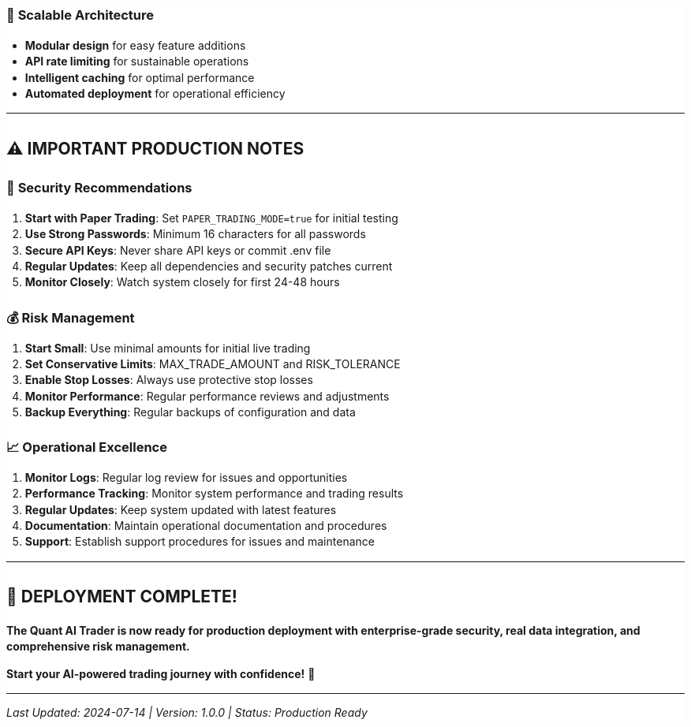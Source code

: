 ### 🚀 **Scalable Architecture**
- **Modular design** for easy feature additions
- **API rate limiting** for sustainable operations
- **Intelligent caching** for optimal performance
- **Automated deployment** for operational efficiency

---

## ⚠️ **IMPORTANT PRODUCTION NOTES**

### 🔐 **Security Recommendations**
1. **Start with Paper Trading**: Set `PAPER_TRADING_MODE=true` for initial testing
2. **Use Strong Passwords**: Minimum 16 characters for all passwords
3. **Secure API Keys**: Never share API keys or commit .env file
4. **Regular Updates**: Keep all dependencies and security patches current
5. **Monitor Closely**: Watch system closely for first 24-48 hours

### 💰 **Risk Management**
1. **Start Small**: Use minimal amounts for initial live trading
2. **Set Conservative Limits**: MAX_TRADE_AMOUNT and RISK_TOLERANCE
3. **Enable Stop Losses**: Always use protective stop losses
4. **Monitor Performance**: Regular performance reviews and adjustments
5. **Backup Everything**: Regular backups of configuration and data

### 📈 **Operational Excellence**
1. **Monitor Logs**: Regular log review for issues and opportunities
2. **Performance Tracking**: Monitor system performance and trading results
3. **Regular Updates**: Keep system updated with latest features
4. **Documentation**: Maintain operational documentation and procedures
5. **Support**: Establish support procedures for issues and maintenance

---

## 🎉 **DEPLOYMENT COMPLETE!**

**The Quant AI Trader is now ready for production deployment with enterprise-grade security, real data integration, and comprehensive risk management.**

**Start your AI-powered trading journey with confidence!** 🚀

---

*Last Updated: 2024-07-14 | Version: 1.0.0 | Status: Production Ready* 